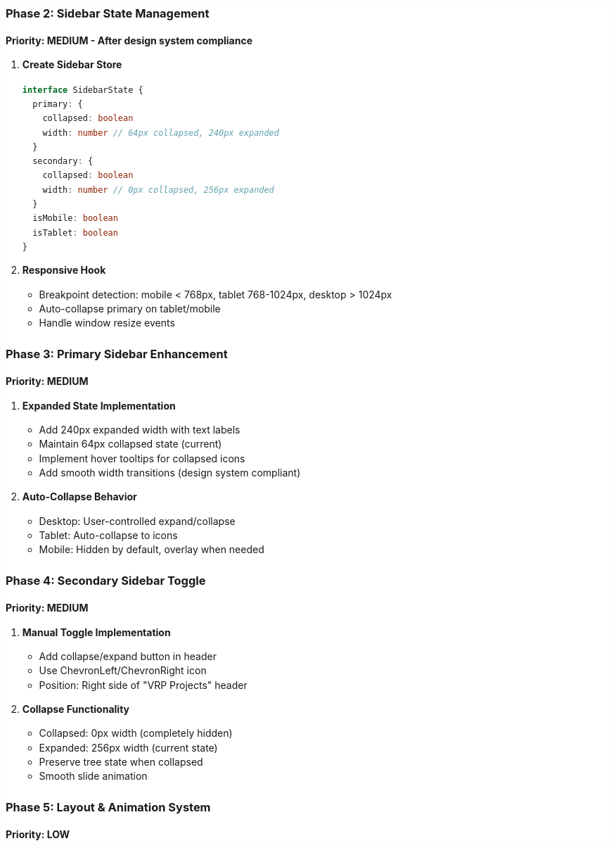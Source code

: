 ### Phase 2: Sidebar State Management
**Priority: MEDIUM - After design system compliance**

1. **Create Sidebar Store**
   ```typescript
   interface SidebarState {
     primary: {
       collapsed: boolean
       width: number // 64px collapsed, 240px expanded
     }
     secondary: {
       collapsed: boolean
       width: number // 0px collapsed, 256px expanded
     }
     isMobile: boolean
     isTablet: boolean
   }
   ```

2. **Responsive Hook**
   - Breakpoint detection: mobile < 768px, tablet 768-1024px, desktop > 1024px
   - Auto-collapse primary on tablet/mobile
   - Handle window resize events

### Phase 3: Primary Sidebar Enhancement
**Priority: MEDIUM**

1. **Expanded State Implementation**
   - Add 240px expanded width with text labels
   - Maintain 64px collapsed state (current)
   - Implement hover tooltips for collapsed icons
   - Add smooth width transitions (design system compliant)

2. **Auto-Collapse Behavior**
   - Desktop: User-controlled expand/collapse
   - Tablet: Auto-collapse to icons
   - Mobile: Hidden by default, overlay when needed

### Phase 4: Secondary Sidebar Toggle
**Priority: MEDIUM**

1. **Manual Toggle Implementation**
   - Add collapse/expand button in header
   - Use ChevronLeft/ChevronRight icon
   - Position: Right side of "VRP Projects" header

2. **Collapse Functionality**
   - Collapsed: 0px width (completely hidden)
   - Expanded: 256px width (current state)
   - Preserve tree state when collapsed
   - Smooth slide animation

### Phase 5: Layout & Animation System
**Priority: LOW**
